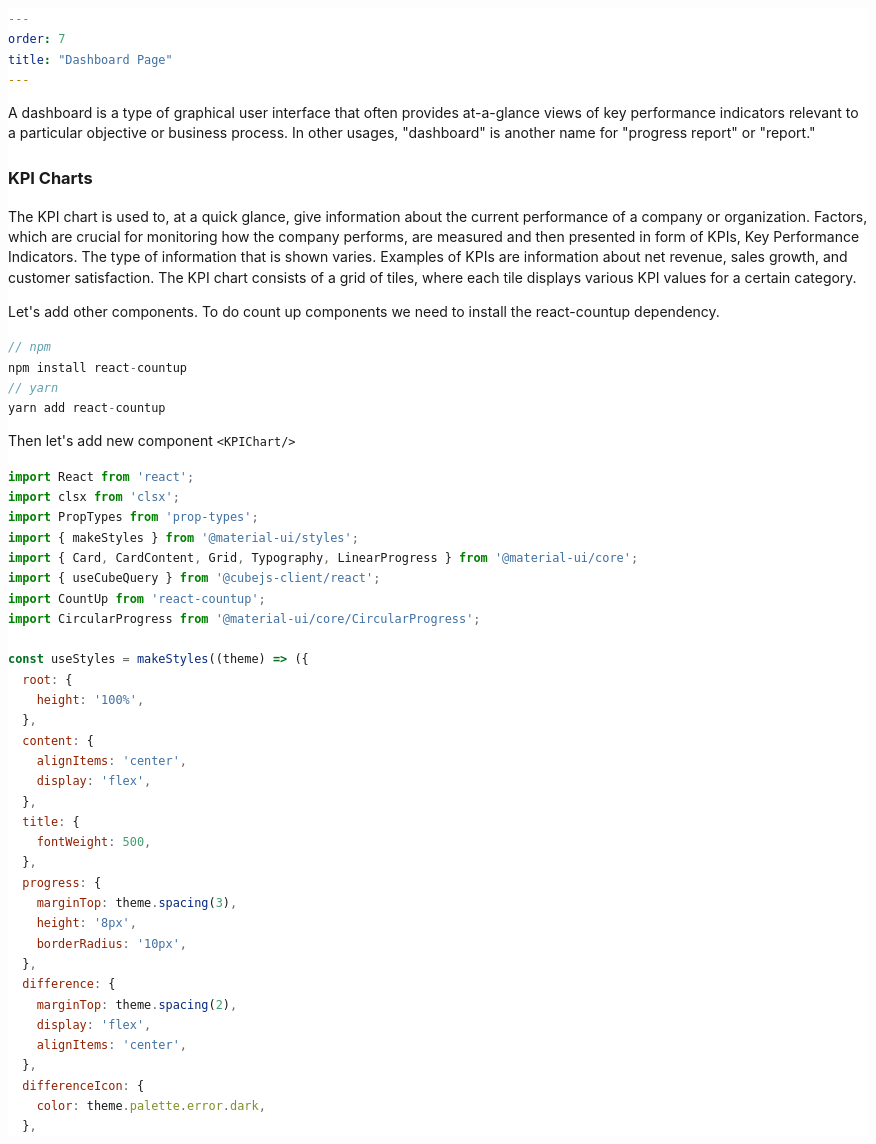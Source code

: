 ```yaml
---
order: 7
title: "Dashboard Page"
---
```


A dashboard is a type of graphical user interface that often provides at-a-glance views of key performance indicators relevant to a particular objective or business process. In other usages, "dashboard" is another name for "progress report" or "report."

### KPI Charts

The KPI chart is used to, at a quick glance, give information about the current performance of a company or organization. Factors, which are crucial for monitoring how the company performs, are measured and then presented in form of KPIs, Key Performance Indicators. The type of information that is shown varies. Examples of KPIs are information about net revenue, sales growth, and customer satisfaction. The KPI chart consists of a grid of tiles, where each tile displays various KPI values for a certain category.

Let's add other components. To do count up components we need to install the react-countup dependency.

```jsx
// npm
npm install react-countup
// yarn
yarn add react-countup
```

Then let's add new component `<KPIChart/>`

```jsx
import React from 'react';
import clsx from 'clsx';
import PropTypes from 'prop-types';
import { makeStyles } from '@material-ui/styles';
import { Card, CardContent, Grid, Typography, LinearProgress } from '@material-ui/core';
import { useCubeQuery } from '@cubejs-client/react';
import CountUp from 'react-countup';
import CircularProgress from '@material-ui/core/CircularProgress';

const useStyles = makeStyles((theme) => ({
  root: {
    height: '100%',
  },
  content: {
    alignItems: 'center',
    display: 'flex',
  },
  title: {
    fontWeight: 500,
  },
  progress: {
    marginTop: theme.spacing(3),
    height: '8px',
    borderRadius: '10px',
  },
  difference: {
    marginTop: theme.spacing(2),
    display: 'flex',
    alignItems: 'center',
  },
  differenceIcon: {
    color: theme.palette.error.dark,
  },
```